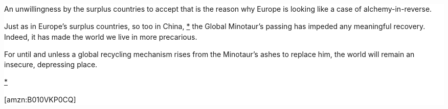An unwillingness by the surplus countries to accept that is the reason why
Europe is looking like a case of alchemy-in-reverse.

Just as in Europe’s surplus countries, so too in China,
[\*](#ASIN:B010VKP0CQ;LOC:3704) the Global Minotaur’s passing has impeded any
meaningful recovery. Indeed, it has made the world we live in more precarious.

For until and unless a global recycling mechanism rises from the Minotaur’s
ashes to replace him, the world will remain an insecure, depressing place.


 [\*](#ASIN:B010VKP0CQ;LOC:3067)

[amzn:B010VKP0CQ]

